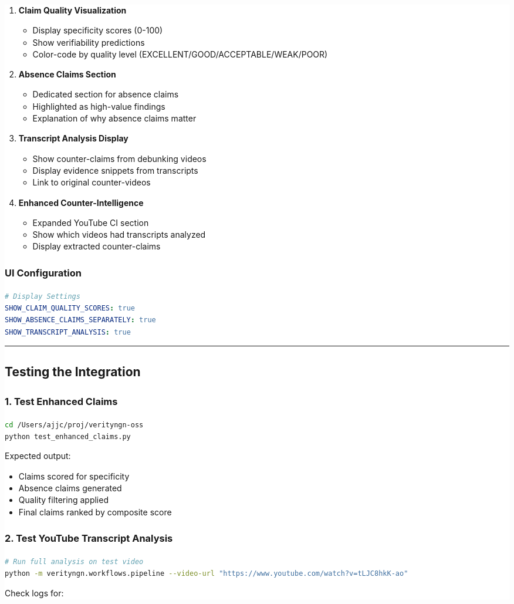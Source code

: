 1. **Claim Quality Visualization**
   - Display specificity scores (0-100)
   - Show verifiability predictions
   - Color-code by quality level (EXCELLENT/GOOD/ACCEPTABLE/WEAK/POOR)

2. **Absence Claims Section**
   - Dedicated section for absence claims
   - Highlighted as high-value findings
   - Explanation of why absence claims matter

3. **Transcript Analysis Display**
   - Show counter-claims from debunking videos
   - Display evidence snippets from transcripts
   - Link to original counter-videos

4. **Enhanced Counter-Intelligence**
   - Expanded YouTube CI section
   - Show which videos had transcripts analyzed
   - Display extracted counter-claims

### UI Configuration

```yaml
# Display Settings
SHOW_CLAIM_QUALITY_SCORES: true
SHOW_ABSENCE_CLAIMS_SEPARATELY: true
SHOW_TRANSCRIPT_ANALYSIS: true
```

---

## Testing the Integration

### 1. Test Enhanced Claims

```bash
cd /Users/ajjc/proj/verityngn-oss
python test_enhanced_claims.py
```

Expected output:

- Claims scored for specificity
- Absence claims generated
- Quality filtering applied
- Final claims ranked by composite score

### 2. Test YouTube Transcript Analysis

```bash
# Run full analysis on test video
python -m verityngn.workflows.pipeline --video-url "https://www.youtube.com/watch?v=tLJC8hkK-ao"
```

Check logs for:
